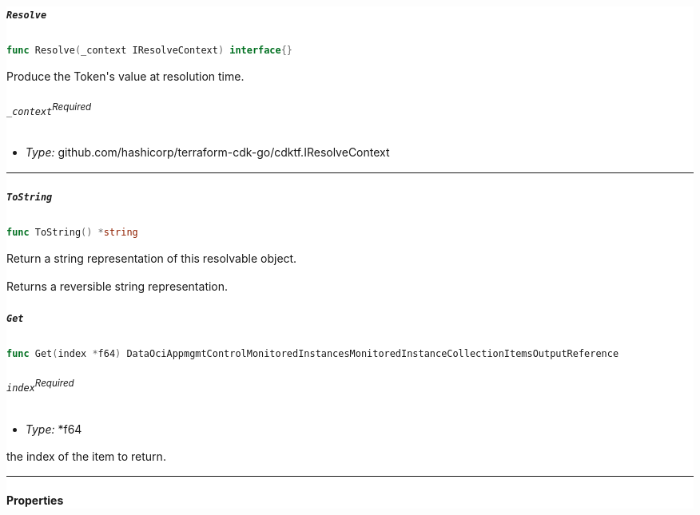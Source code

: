 ##### `Resolve` <a name="Resolve" id="rhizo-co-terraform-provider-oci.dataOciAppmgmtControlMonitoredInstances.DataOciAppmgmtControlMonitoredInstancesMonitoredInstanceCollectionItemsList.resolve"></a>

```go
func Resolve(_context IResolveContext) interface{}
```

Produce the Token's value at resolution time.

###### `_context`<sup>Required</sup> <a name="_context" id="rhizo-co-terraform-provider-oci.dataOciAppmgmtControlMonitoredInstances.DataOciAppmgmtControlMonitoredInstancesMonitoredInstanceCollectionItemsList.resolve.parameter._context"></a>

- *Type:* github.com/hashicorp/terraform-cdk-go/cdktf.IResolveContext

---

##### `ToString` <a name="ToString" id="rhizo-co-terraform-provider-oci.dataOciAppmgmtControlMonitoredInstances.DataOciAppmgmtControlMonitoredInstancesMonitoredInstanceCollectionItemsList.toString"></a>

```go
func ToString() *string
```

Return a string representation of this resolvable object.

Returns a reversible string representation.

##### `Get` <a name="Get" id="rhizo-co-terraform-provider-oci.dataOciAppmgmtControlMonitoredInstances.DataOciAppmgmtControlMonitoredInstancesMonitoredInstanceCollectionItemsList.get"></a>

```go
func Get(index *f64) DataOciAppmgmtControlMonitoredInstancesMonitoredInstanceCollectionItemsOutputReference
```

###### `index`<sup>Required</sup> <a name="index" id="rhizo-co-terraform-provider-oci.dataOciAppmgmtControlMonitoredInstances.DataOciAppmgmtControlMonitoredInstancesMonitoredInstanceCollectionItemsList.get.parameter.index"></a>

- *Type:* *f64

the index of the item to return.

---


#### Properties <a name="Properties" id="Properties"></a>
